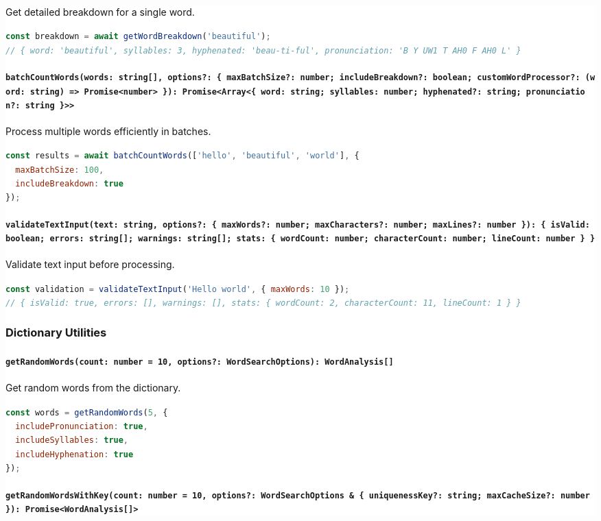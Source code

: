 Get detailed breakdown for a single word.

```javascript
const breakdown = await getWordBreakdown('beautiful');
// { word: 'beautiful', syllables: 3, hyphenated: 'beau-ti-ful', pronunciation: 'B Y UW1 T AH0 F AH0 L' }
```

#### `batchCountWords(words: string[], options?: { maxBatchSize?: number; includeBreakdown?: boolean; customWordProcessor?: (word: string) => Promise<number> }): Promise<Array<{ word: string; syllables: number; hyphenated?: string; pronunciation?: string }>>`

Process multiple words efficiently in batches.

```javascript
const results = await batchCountWords(['hello', 'beautiful', 'world'], {
  maxBatchSize: 100,
  includeBreakdown: true
});
```

#### `validateTextInput(text: string, options?: { maxWords?: number; maxCharacters?: number; maxLines?: number }): { isValid: boolean; errors: string[]; warnings: string[]; stats: { wordCount: number; characterCount: number; lineCount: number } }`

Validate text input before processing.

```javascript
const validation = validateTextInput('Hello world', { maxWords: 10 });
// { isValid: true, errors: [], warnings: [], stats: { wordCount: 2, characterCount: 11, lineCount: 1 } }
```

### Dictionary Utilities

#### `getRandomWords(count: number = 10, options?: WordSearchOptions): WordAnalysis[]`

Get random words from the dictionary.

```javascript
const words = getRandomWords(5, {
  includePronunciation: true,
  includeSyllables: true,
  includeHyphenation: true
});
```

#### `getRandomWordsWithKey(count: number = 10, options?: WordSearchOptions & { uniquenessKey?: string; maxCacheSize?: number }): Promise<WordAnalysis[]>`
